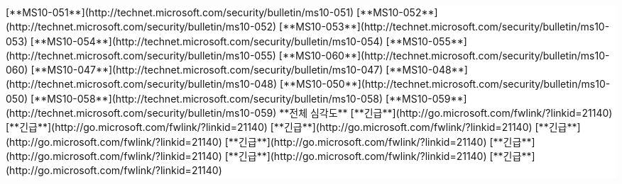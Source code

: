 </td>
<td style="border:1px solid black;">
[**MS10-051**](http://technet.microsoft.com/security/bulletin/ms10-051)
</td>
<td style="border:1px solid black;">
[**MS10-052**](http://technet.microsoft.com/security/bulletin/ms10-052)
</td>
<td style="border:1px solid black;">
[**MS10-053**](http://technet.microsoft.com/security/bulletin/ms10-053)
</td>
<td style="border:1px solid black;">
[**MS10-054**](http://technet.microsoft.com/security/bulletin/ms10-054)
</td>
<td style="border:1px solid black;">
[**MS10-055**](http://technet.microsoft.com/security/bulletin/ms10-055)
</td>
<td style="border:1px solid black;">
[**MS10-060**](http://technet.microsoft.com/security/bulletin/ms10-060)
</td>
<td style="border:1px solid black;">
[**MS10-047**](http://technet.microsoft.com/security/bulletin/ms10-047)
</td>
<td style="border:1px solid black;">
[**MS10-048**](http://technet.microsoft.com/security/bulletin/ms10-048)
</td>
<td style="border:1px solid black;">
[**MS10-050**](http://technet.microsoft.com/security/bulletin/ms10-050)
</td>
<td style="border:1px solid black;">
[**MS10-058**](http://technet.microsoft.com/security/bulletin/ms10-058)
</td>
<td style="border:1px solid black;">
[**MS10-059**](http://technet.microsoft.com/security/bulletin/ms10-059)
</td>
</tr>
<tr class="alternateRow">
<td style="border:1px solid black;">
**전체 심각도**
</td>
<td style="border:1px solid black;">
[**긴급**](http://go.microsoft.com/fwlink/?linkid=21140)
</td>
<td style="border:1px solid black;">
[**긴급**](http://go.microsoft.com/fwlink/?linkid=21140)
</td>
<td style="border:1px solid black;">
[**긴급**](http://go.microsoft.com/fwlink/?linkid=21140)
</td>
<td style="border:1px solid black;">
[**긴급**](http://go.microsoft.com/fwlink/?linkid=21140)
</td>
<td style="border:1px solid black;">
[**긴급**](http://go.microsoft.com/fwlink/?linkid=21140)
</td>
<td style="border:1px solid black;">
[**긴급**](http://go.microsoft.com/fwlink/?linkid=21140)
</td>
<td style="border:1px solid black;">
[**긴급**](http://go.microsoft.com/fwlink/?linkid=21140)
</td>
<td style="border:1px solid black;">
[**긴급**](http://go.microsoft.com/fwlink/?linkid=21140)
</td>
<td style="border:1px solid black;">